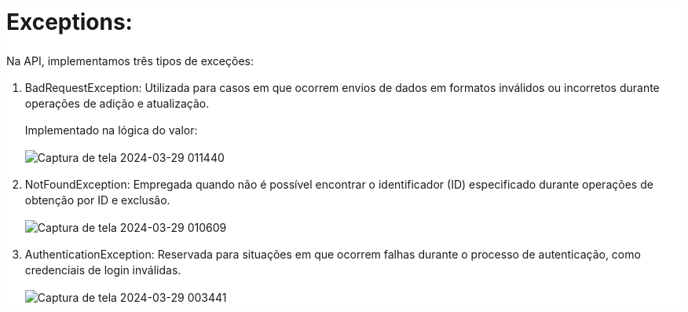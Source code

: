 
# Exceptions:

Na API, implementamos três tipos de exceções:

1. BadRequestException: Utilizada para casos em que ocorrem envios de dados em formatos inválidos ou incorretos durante operações de adição e atualização.

   Implementado na lógica do valor:

   <img width="883" alt="Captura de tela 2024-03-29 011440" src="https://github.com/felipesphair/Controle-Facil-Api/assets/107360437/2afd5293-3103-444e-8245-fd64e96bdbf2">


3. NotFoundException: Empregada quando não é possível encontrar o identificador (ID) especificado durante operações de obtenção por ID e exclusão.

   <img width="883" alt="Captura de tela 2024-03-29 010609" src="https://github.com/felipesphair/Controle-Facil-Api/assets/107360437/6964f91b-c2aa-411f-b08a-2c0d3e0f42d9">


4. AuthenticationException: Reservada para situações em que ocorrem falhas durante o processo de autenticação, como credenciais de login inválidas.
   
   <img width="883" alt="Captura de tela 2024-03-29 003441" src="https://github.com/felipesphair/Controle-Facil-Api/assets/107360437/4484bd8c-e040-4c3f-a435-6530836ebf56">



